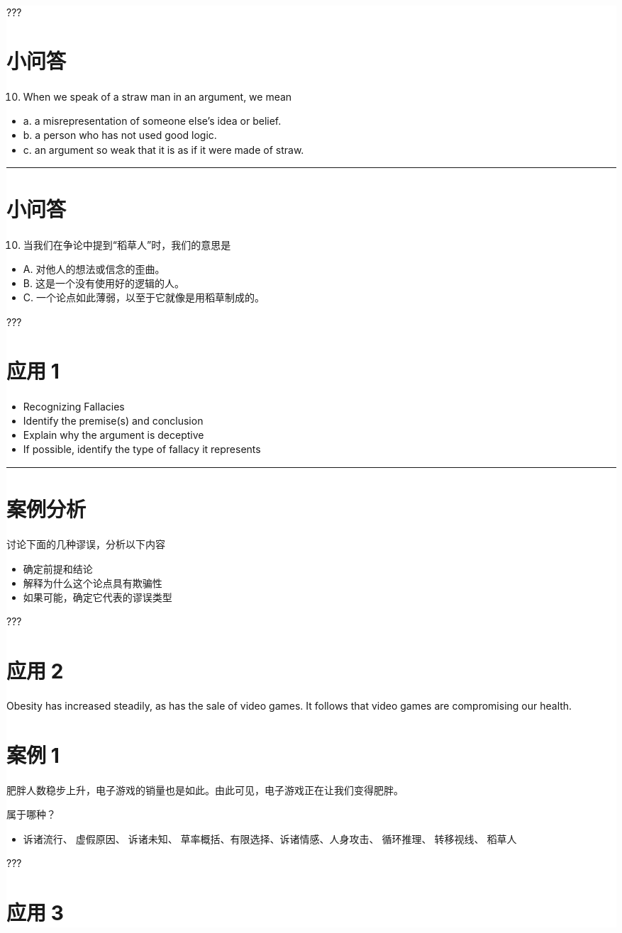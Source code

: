 ???
# 小问答

10. When we speak of a straw man in an argument, we mean
- a. a misrepresentation of someone else’s idea or belief.
- b. a person who has not used good logic.
- c. an argument so weak that it is as if it were made of straw.

---
# 小问答
10. 当我们在争论中提到“稻草人”时，我们的意思是
- A. 对他人的想法或信念的歪曲。
- B. 这是一个没有使用好的逻辑的人。
- C. 一个论点如此薄弱，以至于它就像是用稻草制成的。

???
# 应用 1

- Recognizing Fallacies
- Identify the premise(s) and conclusion
- Explain why the argument is deceptive
- If possible, identify the type of fallacy it represents

---
# 案例分析

讨论下面的几种谬误，分析以下内容
- 确定前提和结论
- 解释为什么这个论点具有欺骗性
- 如果可能，确定它代表的谬误类型

???
# 应用 2

Obesity has increased steadily, as has the sale of video games. It follows that video games are compromising our health.

# 案例 1

肥胖人数稳步上升，电子游戏的销量也是如此。由此可见，电子游戏正在让我们变得肥胖。

属于哪种？
- 诉诸流行、 虚假原因、 诉诸未知、 草率概括、有限选择、诉诸情感、人身攻击、 循环推理、 转移视线、 稻草人

???
# 应用 3

